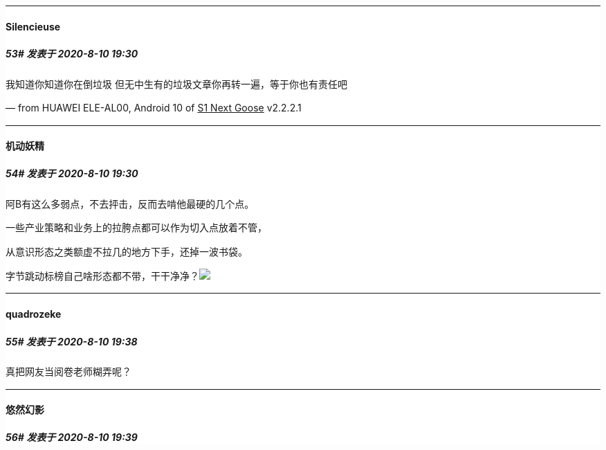 





-----

####  Silencieuse  
##### 53#       发表于 2020-8-10 19:30




我知道你知道你在倒垃圾
但无中生有的垃圾文章你再转一遍，等于你也有责任吧

— from HUAWEI ELE-AL00, Android 10 of [S1 Next Goose](https://pan.baidu.com/s/1mi43uRm) v2.2.2.1







-----

####  机动妖精  
##### 54#       发表于 2020-8-10 19:30




阿B有这么多弱点，不去抨击，反而去啃他最硬的几个点。

一些产业策略和业务上的拉胯点都可以作为切入点放着不管，

从意识形态之类额虚不拉几的地方下手，还掉一波书袋。


字节跳动标榜自己啥形态都不带，干干净净？<img src="https://static.saraba1st.com/image/smiley/face2017/037.png" referrerpolicy="no-referrer">







-----

####  quadrozeke  
##### 55#       发表于 2020-8-10 19:38




真把网友当阅卷老师糊弄呢？







-----

####  悠然幻影  
##### 56#       发表于 2020-8-10 19:39
